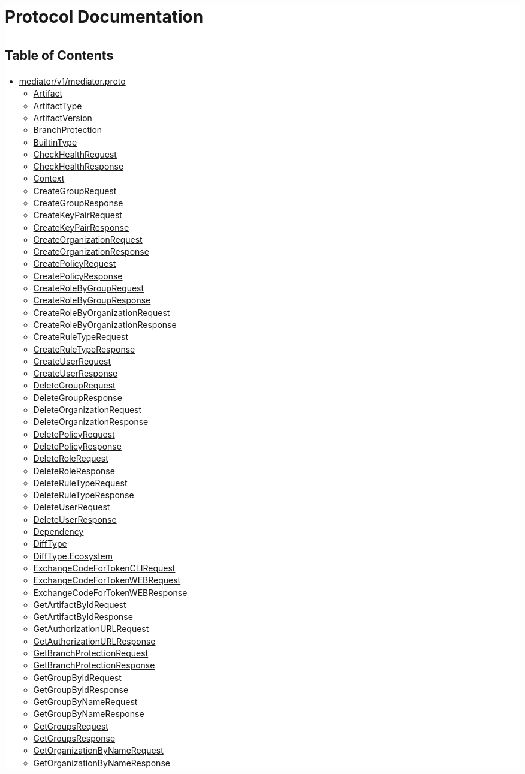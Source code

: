 # Protocol Documentation
<a name="top"></a>

## Table of Contents

- [mediator/v1/mediator.proto](#mediator_v1_mediator-proto)
    - [Artifact](#mediator-v1-Artifact)
    - [ArtifactType](#mediator-v1-ArtifactType)
    - [ArtifactVersion](#mediator-v1-ArtifactVersion)
    - [BranchProtection](#mediator-v1-BranchProtection)
    - [BuiltinType](#mediator-v1-BuiltinType)
    - [CheckHealthRequest](#mediator-v1-CheckHealthRequest)
    - [CheckHealthResponse](#mediator-v1-CheckHealthResponse)
    - [Context](#mediator-v1-Context)
    - [CreateGroupRequest](#mediator-v1-CreateGroupRequest)
    - [CreateGroupResponse](#mediator-v1-CreateGroupResponse)
    - [CreateKeyPairRequest](#mediator-v1-CreateKeyPairRequest)
    - [CreateKeyPairResponse](#mediator-v1-CreateKeyPairResponse)
    - [CreateOrganizationRequest](#mediator-v1-CreateOrganizationRequest)
    - [CreateOrganizationResponse](#mediator-v1-CreateOrganizationResponse)
    - [CreatePolicyRequest](#mediator-v1-CreatePolicyRequest)
    - [CreatePolicyResponse](#mediator-v1-CreatePolicyResponse)
    - [CreateRoleByGroupRequest](#mediator-v1-CreateRoleByGroupRequest)
    - [CreateRoleByGroupResponse](#mediator-v1-CreateRoleByGroupResponse)
    - [CreateRoleByOrganizationRequest](#mediator-v1-CreateRoleByOrganizationRequest)
    - [CreateRoleByOrganizationResponse](#mediator-v1-CreateRoleByOrganizationResponse)
    - [CreateRuleTypeRequest](#mediator-v1-CreateRuleTypeRequest)
    - [CreateRuleTypeResponse](#mediator-v1-CreateRuleTypeResponse)
    - [CreateUserRequest](#mediator-v1-CreateUserRequest)
    - [CreateUserResponse](#mediator-v1-CreateUserResponse)
    - [DeleteGroupRequest](#mediator-v1-DeleteGroupRequest)
    - [DeleteGroupResponse](#mediator-v1-DeleteGroupResponse)
    - [DeleteOrganizationRequest](#mediator-v1-DeleteOrganizationRequest)
    - [DeleteOrganizationResponse](#mediator-v1-DeleteOrganizationResponse)
    - [DeletePolicyRequest](#mediator-v1-DeletePolicyRequest)
    - [DeletePolicyResponse](#mediator-v1-DeletePolicyResponse)
    - [DeleteRoleRequest](#mediator-v1-DeleteRoleRequest)
    - [DeleteRoleResponse](#mediator-v1-DeleteRoleResponse)
    - [DeleteRuleTypeRequest](#mediator-v1-DeleteRuleTypeRequest)
    - [DeleteRuleTypeResponse](#mediator-v1-DeleteRuleTypeResponse)
    - [DeleteUserRequest](#mediator-v1-DeleteUserRequest)
    - [DeleteUserResponse](#mediator-v1-DeleteUserResponse)
    - [Dependency](#mediator-v1-Dependency)
    - [DiffType](#mediator-v1-DiffType)
    - [DiffType.Ecosystem](#mediator-v1-DiffType-Ecosystem)
    - [ExchangeCodeForTokenCLIRequest](#mediator-v1-ExchangeCodeForTokenCLIRequest)
    - [ExchangeCodeForTokenWEBRequest](#mediator-v1-ExchangeCodeForTokenWEBRequest)
    - [ExchangeCodeForTokenWEBResponse](#mediator-v1-ExchangeCodeForTokenWEBResponse)
    - [GetArtifactByIdRequest](#mediator-v1-GetArtifactByIdRequest)
    - [GetArtifactByIdResponse](#mediator-v1-GetArtifactByIdResponse)
    - [GetAuthorizationURLRequest](#mediator-v1-GetAuthorizationURLRequest)
    - [GetAuthorizationURLResponse](#mediator-v1-GetAuthorizationURLResponse)
    - [GetBranchProtectionRequest](#mediator-v1-GetBranchProtectionRequest)
    - [GetBranchProtectionResponse](#mediator-v1-GetBranchProtectionResponse)
    - [GetGroupByIdRequest](#mediator-v1-GetGroupByIdRequest)
    - [GetGroupByIdResponse](#mediator-v1-GetGroupByIdResponse)
    - [GetGroupByNameRequest](#mediator-v1-GetGroupByNameRequest)
    - [GetGroupByNameResponse](#mediator-v1-GetGroupByNameResponse)
    - [GetGroupsRequest](#mediator-v1-GetGroupsRequest)
    - [GetGroupsResponse](#mediator-v1-GetGroupsResponse)
    - [GetOrganizationByNameRequest](#mediator-v1-GetOrganizationByNameRequest)
    - [GetOrganizationByNameResponse](#mediator-v1-GetOrganizationByNameResponse)